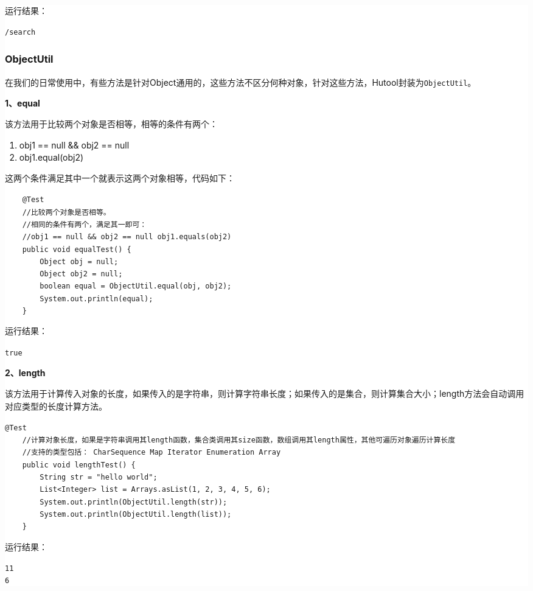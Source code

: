 运行结果：

```
/search
```

### ObjectUtil

在我们的日常使用中，有些方法是针对Object通用的，这些方法不区分何种对象，针对这些方法，Hutool封装为`ObjectUtil`。

**1、equal**

该方法用于比较两个对象是否相等，相等的条件有两个：

1. obj1 == null && obj2 == null
2. obj1.equal(obj2)

这两个条件满足其中一个就表示这两个对象相等，代码如下：

```
    @Test
    //比较两个对象是否相等。
    //相同的条件有两个，满足其一即可：
    //obj1 == null && obj2 == null obj1.equals(obj2)
    public void equalTest() {
        Object obj = null;
        Object obj2 = null;
        boolean equal = ObjectUtil.equal(obj, obj2);
        System.out.println(equal);
    }
```

运行结果：

```
true
```

**2、length**

该方法用于计算传入对象的长度，如果传入的是字符串，则计算字符串长度；如果传入的是集合，则计算集合大小；length方法会自动调用对应类型的长度计算方法。

```
@Test
    //计算对象长度，如果是字符串调用其length函数，集合类调用其size函数，数组调用其length属性，其他可遍历对象遍历计算长度
    //支持的类型包括： CharSequence Map Iterator Enumeration Array
    public void lengthTest() {
        String str = "hello world";
        List<Integer> list = Arrays.asList(1, 2, 3, 4, 5, 6);
        System.out.println(ObjectUtil.length(str));
        System.out.println(ObjectUtil.length(list));
    }
```

运行结果：

```
11
6
```
